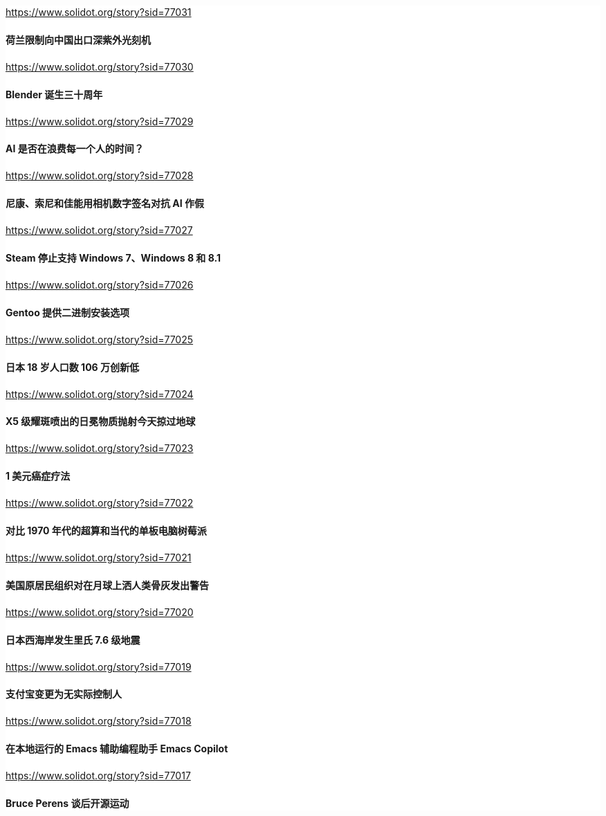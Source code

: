 https://www.solidot.org/story?sid=77031

#### 荷兰限制向中国出口深紫外光刻机

https://www.solidot.org/story?sid=77030

#### Blender 诞生三十周年

https://www.solidot.org/story?sid=77029

#### AI 是否在浪费每一个人的时间？

https://www.solidot.org/story?sid=77028

#### 尼康、索尼和佳能用相机数字签名对抗 AI 作假

https://www.solidot.org/story?sid=77027

#### Steam 停止支持 Windows 7、Windows 8 和 8.1

https://www.solidot.org/story?sid=77026

#### Gentoo 提供二进制安装选项

https://www.solidot.org/story?sid=77025

#### 日本 18 岁人口数 106 万创新低

https://www.solidot.org/story?sid=77024

#### X5 级耀斑喷出的日冕物质抛射今天掠过地球

https://www.solidot.org/story?sid=77023

#### 1 美元癌症疗法

https://www.solidot.org/story?sid=77022

#### 对比 1970 年代的超算和当代的单板电脑树莓派

https://www.solidot.org/story?sid=77021

#### 美国原居民组织对在月球上洒人类骨灰发出警告

https://www.solidot.org/story?sid=77020

#### 日本西海岸发生里氏 7.6 级地震

https://www.solidot.org/story?sid=77019

#### 支付宝变更为无实际控制人

https://www.solidot.org/story?sid=77018

#### 在本地运行的 Emacs 辅助编程助手 Emacs Copilot

https://www.solidot.org/story?sid=77017

#### Bruce Perens 谈后开源运动
